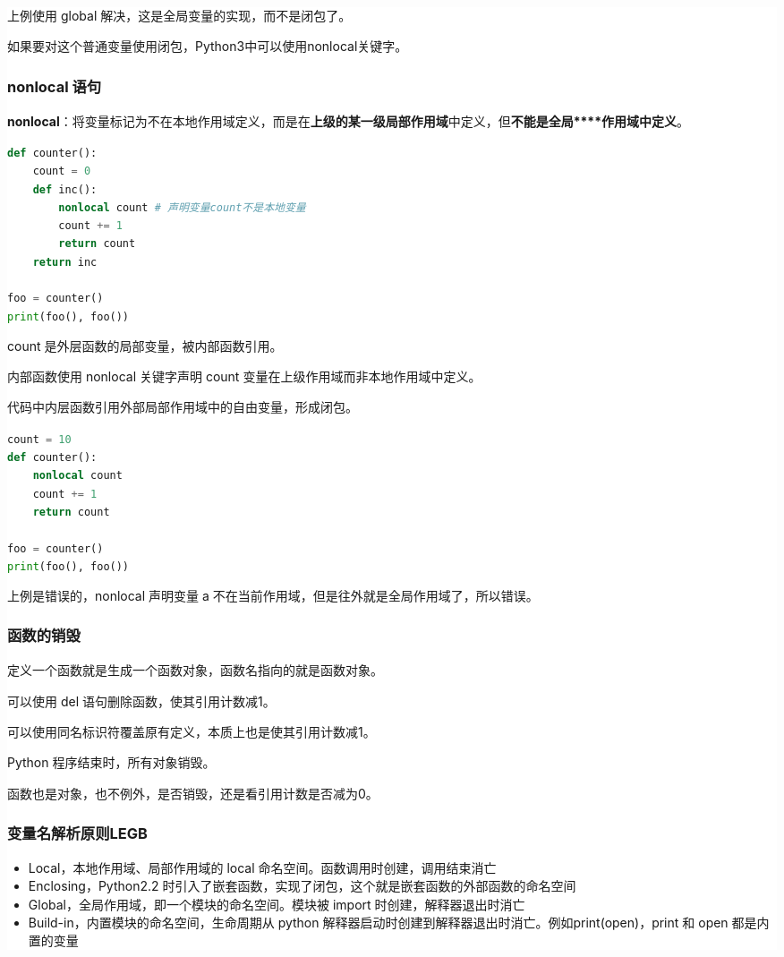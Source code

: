 上例使用 global 解决，这是全局变量的实现，而不是闭包了。

如果要对这个普通变量使用闭包，Python3中可以使用nonlocal关键字。

### nonlocal 语句

**nonlocal**：将变量标记为不在本地作用域定义，而是在**上级的某一级局部作用域**中定义，但**不能是全局****作用域中定义**。

```python
def counter():
    count = 0
    def inc():
        nonlocal count # 声明变量count不是本地变量
        count += 1
        return count
    return inc

foo = counter()
print(foo(), foo())
```

count 是外层函数的局部变量，被内部函数引用。

内部函数使用 nonlocal 关键字声明 count 变量在上级作用域而非本地作用域中定义。

代码中内层函数引用外部局部作用域中的自由变量，形成闭包。

```python
count = 10
def counter():
    nonlocal count
    count += 1
    return count

foo = counter()
print(foo(), foo())
```

上例是错误的，nonlocal 声明变量 a 不在当前作用域，但是往外就是全局作用域了，所以错误。

### 函数的销毁

定义一个函数就是生成一个函数对象，函数名指向的就是函数对象。

可以使用 del 语句删除函数，使其引用计数减1。

可以使用同名标识符覆盖原有定义，本质上也是使其引用计数减1。

Python 程序结束时，所有对象销毁。

函数也是对象，也不例外，是否销毁，还是看引用计数是否减为0。

### 变量名解析原则LEGB

- Local，本地作用域、局部作用域的 local 命名空间。函数调用时创建，调用结束消亡
- Enclosing，Python2.2 时引入了嵌套函数，实现了闭包，这个就是嵌套函数的外部函数的命名空间
- Global，全局作用域，即一个模块的命名空间。模块被 import 时创建，解释器退出时消亡
- Build-in，内置模块的命名空间，生命周期从 python 解释器启动时创建到解释器退出时消亡。例如print(open)，print 和 open 都是内置的变量
